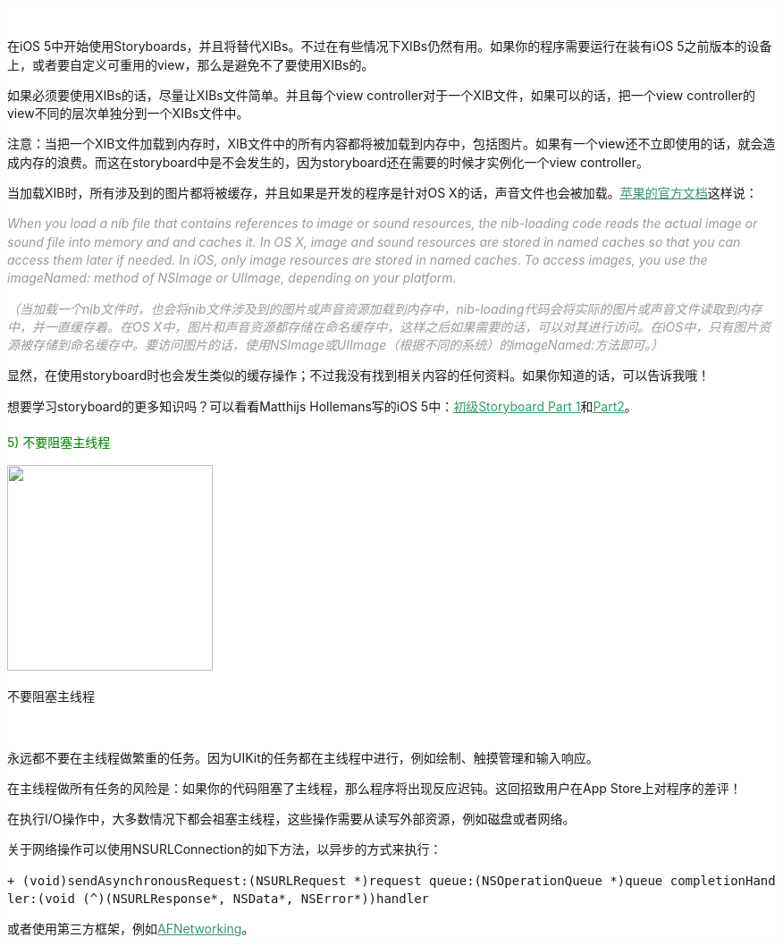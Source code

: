 &nbsp;

在iOS 5中开始使用Storyboards，并且将替代XIBs。不过在有些情况下XIBs仍然有用。如果你的程序需要运行在装有iOS 5之前版本的设备上，或者要自定义可重用的view，那么是避免不了要使用XIBs的。

如果必须要使用XIBs的话，尽量让XIBs文件简单。并且每个view controller对于一个XIB文件，如果可以的话，把一个view controller的view不同的层次单独分到一个XIBs文件中。

注意：当把一个XIB文件加载到内存时，XIB文件中的所有内容都将被加载到内存中，包括图片。如果有一个view还不立即使用的话，就会造成内存的浪费。而这在storyboard中是不会发生的，因为storyboard还在需要的时候才实例化一个view controller。

当加载XIB时，所有涉及到的图片都将被缓存，并且如果是开发的程序是针对OS X的话，声音文件也会被加载。<span style="text-decoration: underline;"><span style="color: #339966;"><a href="https://developer.apple.com/library/ios/#documentation/Cocoa/Conceptual/LoadingResources/CocoaNibs/CocoaNibs.html"><span style="color: #339966; text-decoration: underline;">苹果的官方文档</span></a></span></span>这样说：

<span style="color: #999999;"><em>When you load a nib file that contains references to image or sound resources, the nib-loading code reads the actual image or sound file into memory and and caches it. In OS X, image and sound resources are stored in named caches so that you can access them later if needed. In iOS, only image resources are stored in named caches. To access images, you use the imageNamed: method of NSImage or UIImage, depending on your platform.</em></span>

<span style="color: #999999;"><em>（当加载一个nib文件时，也会将nib文件涉及到的图片或声音资源加载到内存中，nib-loading代码会将实际的图片或声音文件读取到内存中，并一直缓存着。在OS X中，图片和声音资源都存储在命名缓存中，这样之后如果需要的话，可以对其进行访问。在iOS中，只有图片资源被存储到命名缓存中。要访问图片的话，使用<em>NSImage或UIImage（根据不同的系统）的imageNamed:方法即可。</em>）</em></span>

显然，在使用storyboard时也会发生类似的缓存操作；不过我没有找到相关内容的任何资料。如果你知道的话，可以告诉我哦！

想要学习storyboard的更多知识吗？可以看看Matthijs Hollemans写的iOS 5中：<span style="text-decoration: underline;"><span style="color: #339966;"><a href="http://www.raywenderlich.com/5138/beginning-storyboards-in-ios-5-part-1"><span style="color: #339966; text-decoration: underline;">初级Storyboard Part 1</span></a></span></span>和<span style="text-decoration: underline; color: #339966;"><a href="http://www.raywenderlich.com/5191/beginning-storyboards-in-ios-5-part-2"><span style="text-decoration: underline; color: #339966;">Part2</span></a></span>。  
<a name="mainthread"></a>  
<span style="color: #008000;">5) 不要阻塞主线程</span>

<div class="wp-caption alignright" style="width: 240px">
  <a href="http://cdn3.raywenderlich.com/wp-content/uploads/2013/03/RainbowWheel.jpg"><img alt="" src="http://cdn3.raywenderlich.com/wp-content/uploads/2013/03/RainbowWheel.jpg" width="230" height="230" /></a><p class="wp-caption-text">
    不要阻塞主线程
  </p>
</div>

&nbsp;

永远都不要在主线程做繁重的任务。因为UIKit的任务都在主线程中进行，例如绘制、触摸管理和输入响应。

在主线程做所有任务的风险是：如果你的代码阻塞了主线程，那么程序将出现反应迟钝。这回招致用户在App Store上对程序的差评！

在执行I/O操作中，大多数情况下都会祖塞主线程，这些操作需要从读写外部资源，例如磁盘或者网络。

关于网络操作可以使用NSURLConnection的如下方法，以异步的方式来执行：

<pre class="wp-code-highlight prettyprint linenums:1">+ (void)sendAsynchronousRequest:(NSURLRequest *)request queue:(NSOperationQueue *)queue completionHandler:(void (^)(NSURLResponse*, NSData*, NSError*))handler</pre>

或者使用第三方框架，例如<span style="text-decoration: underline; color: #339966;"><a href="http://www.raywenderlich.com/30445/afnetworking-crash-course"><span style="color: #339966; text-decoration: underline;">AFNetworking</span></a></span>。
